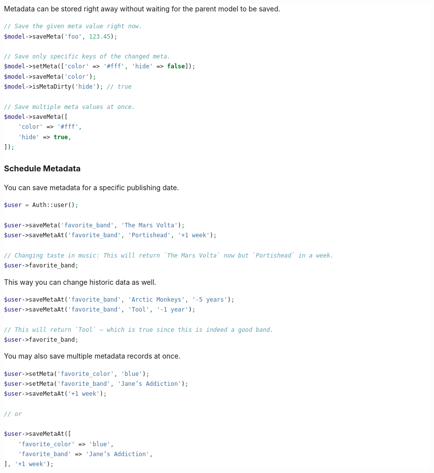 Metadata can be stored right away without waiting for the parent model to be saved.

```php
// Save the given meta value right now.
$model->saveMeta('foo', 123.45);

// Save only specific keys of the changed meta.
$model->setMeta(['color' => '#fff', 'hide' => false]);
$model->saveMeta('color');
$model->isMetaDirty('hide'); // true

// Save multiple meta values at once.
$model->saveMeta([
    'color' => '#fff',
    'hide' => true,
]);
```

### Schedule Metadata

You can save metadata for a specific publishing date.

```php
$user = Auth::user();

$user->saveMeta('favorite_band', 'The Mars Volta');
$user->saveMetaAt('favorite_band', 'Portishead', '+1 week');

// Changing taste in music: This will return `The Mars Volta` now but `Portishead` in a week.
$user->favorite_band;
```

This way you can change historic data as well.

```php
$user->saveMetaAt('favorite_band', 'Arctic Monkeys', '-5 years');
$user->saveMetaAt('favorite_band', 'Tool', '-1 year');

// This will return `Tool` – which is true since this is indeed a good band.
$user->favorite_band;
```

You may also save multiple metadata records at once.

```php
$user->setMeta('favorite_color', 'blue');
$user->setMeta('favorite_band', 'Jane’s Addiction');
$user->saveMetaAt('+1 week');

// or

$user->saveMetaAt([
    'favorite_color' => 'blue',
    'favorite_band' => 'Jane’s Addiction',
], '+1 week');
```
